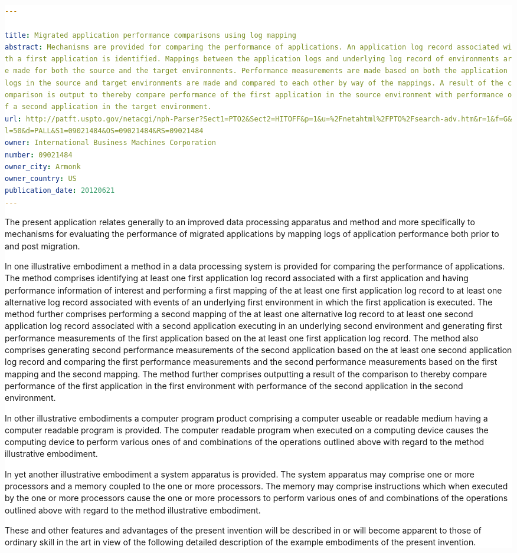 ```yaml
---

title: Migrated application performance comparisons using log mapping
abstract: Mechanisms are provided for comparing the performance of applications. An application log record associated with a first application is identified. Mappings between the application logs and underlying log record of environments are made for both the source and the target environments. Performance measurements are made based on both the application logs in the source and target environments are made and compared to each other by way of the mappings. A result of the comparison is output to thereby compare performance of the first application in the source environment with performance of a second application in the target environment.
url: http://patft.uspto.gov/netacgi/nph-Parser?Sect1=PTO2&Sect2=HITOFF&p=1&u=%2Fnetahtml%2FPTO%2Fsearch-adv.htm&r=1&f=G&l=50&d=PALL&S1=09021484&OS=09021484&RS=09021484
owner: International Business Machines Corporation
number: 09021484
owner_city: Armonk
owner_country: US
publication_date: 20120621
---
```

The present application relates generally to an improved data processing apparatus and method and more specifically to mechanisms for evaluating the performance of migrated applications by mapping logs of application performance both prior to and post migration.

In one illustrative embodiment a method in a data processing system is provided for comparing the performance of applications. The method comprises identifying at least one first application log record associated with a first application and having performance information of interest and performing a first mapping of the at least one first application log record to at least one alternative log record associated with events of an underlying first environment in which the first application is executed. The method further comprises performing a second mapping of the at least one alternative log record to at least one second application log record associated with a second application executing in an underlying second environment and generating first performance measurements of the first application based on the at least one first application log record. The method also comprises generating second performance measurements of the second application based on the at least one second application log record and comparing the first performance measurements and the second performance measurements based on the first mapping and the second mapping. The method further comprises outputting a result of the comparison to thereby compare performance of the first application in the first environment with performance of the second application in the second environment.

In other illustrative embodiments a computer program product comprising a computer useable or readable medium having a computer readable program is provided. The computer readable program when executed on a computing device causes the computing device to perform various ones of and combinations of the operations outlined above with regard to the method illustrative embodiment.

In yet another illustrative embodiment a system apparatus is provided. The system apparatus may comprise one or more processors and a memory coupled to the one or more processors. The memory may comprise instructions which when executed by the one or more processors cause the one or more processors to perform various ones of and combinations of the operations outlined above with regard to the method illustrative embodiment.

These and other features and advantages of the present invention will be described in or will become apparent to those of ordinary skill in the art in view of the following detailed description of the example embodiments of the present invention.
